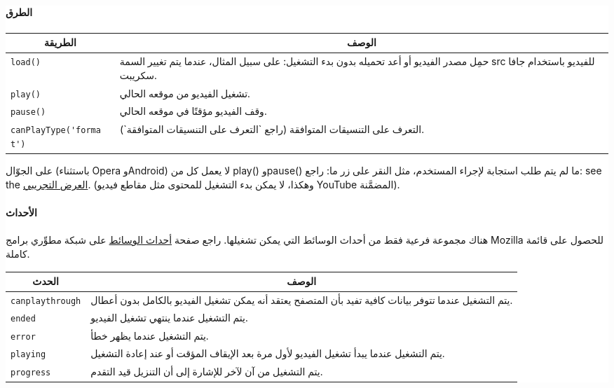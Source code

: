 #### الطرق

<table>
  <thead>
    <th>الطريقة</th>
    <th>الوصف</th>
  </thead>
  <tbody>
    <tr>
      <td data-th="الطريقة"><code>load()</code></td>
      <td data-th="الوصف">حمِل مصدر الفيديو أو أعد تحميله بدون بدء التشغيل: على سبيل المثال، عندما يتم تغيير السمة src للفيديو باستخدام جافا سكريبت.</td>
    </tr>
    <tr>
      <td data-th="الطريقة"><code>play()</code></td>
      <td data-th="الوصف">تشغيل الفيديو من موقعه الحالي.</td>
    </tr>
    <tr>
      <td data-th="الطريقة"><code>pause()</code></td>
      <td data-th="الوصف">وقف الفيديو مؤقتًا في موقعه الحالي.</td>
    </tr>
    <tr>
      <td data-th="الطريقة"><code>canPlayType('format')</code></td>
      <td data-th="الوصف">التعرف على التنسيقات المتوافقة (راجع `التعرف على التنسيقات المتوافقة`).</td>
    </tr>
  </tbody>
</table>

على الجوّال (باستثناء Opera وAndroid) لا يعمل كل من play() وpause() ما لم
يتم طلب استجابة لإجراء المستخدم، مثل النقر على زر ما: راجع: see the <a href="https://googlesamples.github.io/web-fundamentals/fundamentals/design-and-ui/media/scripted.html">العرض التجريبي</a>. (وهكذا، لا يمكن بدء التشغيل للمحتوى مثل مقاطع فيديو YouTube المضمَّنة).

#### الأحداث

هناك مجموعة فرعية فقط من أحداث الوسائط التي يمكن تشغيلها. راجع صفحة [أحداث الوسائط](//developer.mozilla.org/docs/Web/Guide/Events/Media_events) على شبكة مطوِّري برامج Mozilla للحصول على قائمة كاملة.

<table>
  <thead>
    <th>الحدث</th>
      <th>الوصف</th>
  </thead>
  <tbody>
    <tr>
      <td data-th="الحدث"><code>canplaythrough</code></td>
      <td data-th="الوصف">يتم التشغيل عندما تتوفر بيانات كافية تفيد بأن المتصفح يعتقد أنه يمكن تشغيل الفيديو بالكامل بدون أعطال.</td>
    </tr>
    <tr>
      <td data-th="الحدث"><code>ended</code></td>
      <td data-th="الوصف">يتم التشغيل عندما ينتهي تشغيل الفيديو.</td>
    </tr>
    <tr>
      <td data-th="الحدث"><code>error</code></td>
      <td data-th="الوصف">يتم التشغيل عندما يظهر خطأ.</td>
    </tr>
    <tr>
      <td data-th="الحدث"><code>playing</code></td>
      <td data-th="الوصف">يتم التشغيل عندما يبدأ تشغيل الفيديو لأول مرة بعد الإيقاف المؤقت أو عند إعادة التشغيل.</td>
    </tr>
    <tr>
      <td data-th="الحدث"><code>progress</code></td>
      <td data-th="الوصف">يتم التشغيل من آن لآخر للإشارة إلى أن التنزيل قيد التقدم.</td>